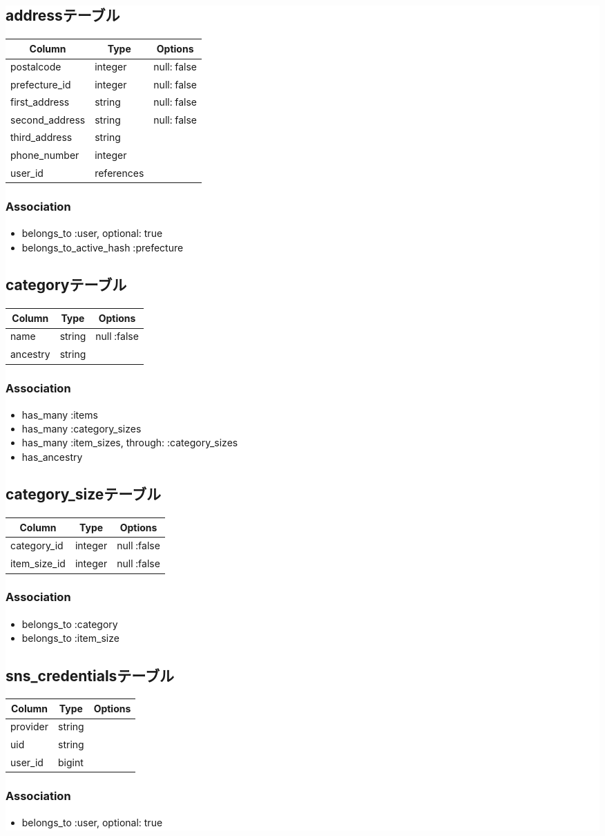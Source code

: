 ## addressテーブル
|Column|Type|Options|
|------|----|-------|
|postalcode|integer|null: false|
|prefecture_id|integer|null: false|
|first_address|string|null: false|
|second_address|string|null: false|
|third_address|string||
|phone_number|integer||
|user_id|references||
### Association
- belongs_to :user, optional: true
- belongs_to_active_hash :prefecture

## categoryテーブル
|Column|Type|Options|
|------|----|-------|
|name|string|null :false|
|ancestry|string||
### Association
- has_many :items
- has_many :category_sizes
- has_many :item_sizes, through: :category_sizes
- has_ancestry

## category_sizeテーブル
|Column|Type|Options|
|------|----|-------|
|category_id|integer|null :false|
|item_size_id|integer|null :false|
### Association
- belongs_to :category
- belongs_to :item_size

## sns_credentialsテーブル
|Column|Type|Options|
|------|----|-------|
|provider|string||
|uid|string||
|user_id|bigint||
### Association
- belongs_to :user, optional: true
